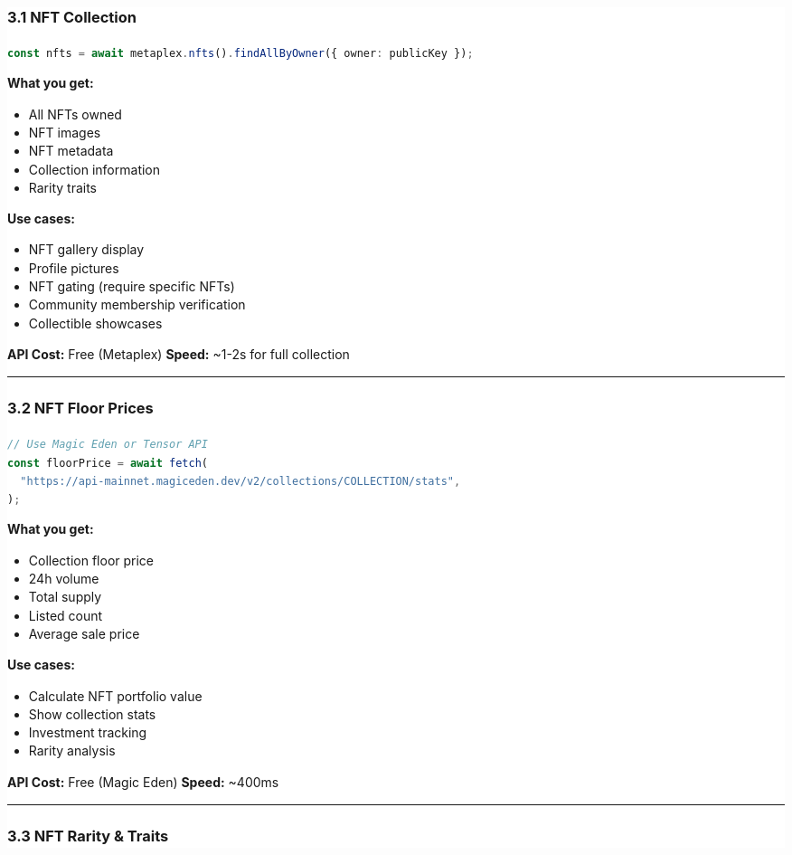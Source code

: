 ### **3.1 NFT Collection**

```typescript
const nfts = await metaplex.nfts().findAllByOwner({ owner: publicKey });
```

**What you get:**

- All NFTs owned
- NFT images
- NFT metadata
- Collection information
- Rarity traits

**Use cases:**

- NFT gallery display
- Profile pictures
- NFT gating (require specific NFTs)
- Community membership verification
- Collectible showcases

**API Cost:** Free (Metaplex)
**Speed:** ~1-2s for full collection

---

### **3.2 NFT Floor Prices**

```typescript
// Use Magic Eden or Tensor API
const floorPrice = await fetch(
  "https://api-mainnet.magiceden.dev/v2/collections/COLLECTION/stats",
);
```

**What you get:**

- Collection floor price
- 24h volume
- Total supply
- Listed count
- Average sale price

**Use cases:**

- Calculate NFT portfolio value
- Show collection stats
- Investment tracking
- Rarity analysis

**API Cost:** Free (Magic Eden)
**Speed:** ~400ms

---

### **3.3 NFT Rarity & Traits**
